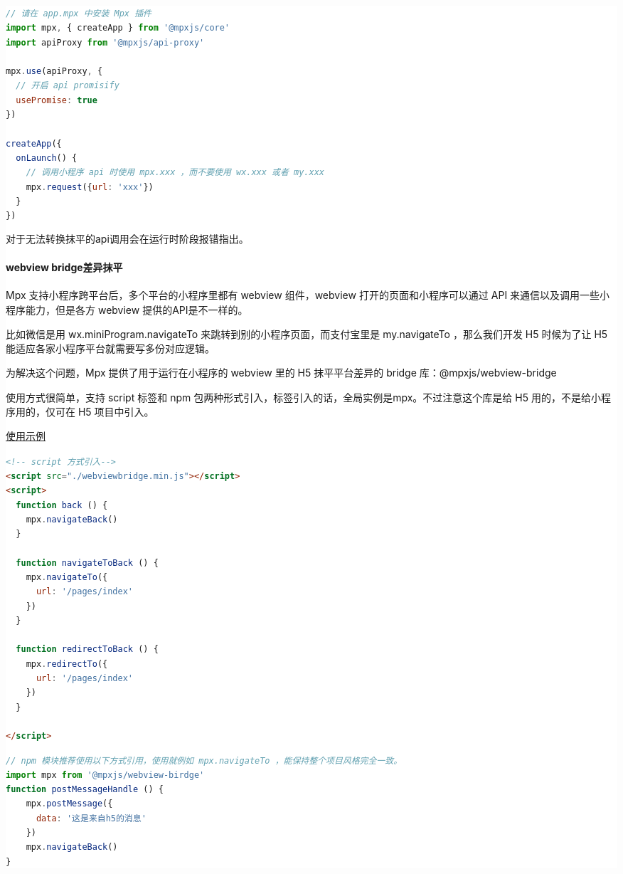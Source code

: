 ```js
// 请在 app.mpx 中安装 Mpx 插件
import mpx, { createApp } from '@mpxjs/core'
import apiProxy from '@mpxjs/api-proxy'

mpx.use(apiProxy, {
  // 开启 api promisify
  usePromise: true
})

createApp({
  onLaunch() {
    // 调用小程序 api 时使用 mpx.xxx ，而不要使用 wx.xxx 或者 my.xxx
    mpx.request({url: 'xxx'})
  }
})
```

对于无法转换抹平的api调用会在运行时阶段报错指出。

#### webview bridge差异抹平

Mpx 支持小程序跨平台后，多个平台的小程序里都有 webview 组件，webview 打开的页面和小程序可以通过 API 来通信以及调用一些小程序能力，但是各方 webview 提供的API是不一样的。

比如微信是用 wx.miniProgram.navigateTo 来跳转到别的小程序页面，而支付宝里是 my.navigateTo ，那么我们开发 H5 时候为了让 H5 能适应各家小程序平台就需要写多份对应逻辑。

为解决这个问题，Mpx 提供了用于运行在小程序的 webview 里的 H5 抹平平台差异的 bridge 库：@mpxjs/webview-bridge

使用方式很简单，支持 script 标签和 npm 包两种形式引入，标签引入的话，全局实例是mpx。不过注意这个库是给 H5 用的，不是给小程序用的，仅可在 H5 项目中引入。

[使用示例](https://github.com/didi/mpx/tree/master/examples/mpx-webview)

```html
<!-- script 方式引入-->
<script src="./webviewbridge.min.js"></script>
<script>
  function back () {
    mpx.navigateBack()
  }

  function navigateToBack () {
    mpx.navigateTo({
      url: '/pages/index'
    })
  }

  function redirectToBack () {
    mpx.redirectTo({
      url: '/pages/index'
    })
  }
  
</script>
```
```js
// npm 模块推荐使用以下方式引用，使用就例如 mpx.navigateTo ，能保持整个项目风格完全一致。
import mpx from '@mpxjs/webview-birdge'
function postMessageHandle () {
    mpx.postMessage({
      data: '这是来自h5的消息'
    })
    mpx.navigateBack()
}
```
